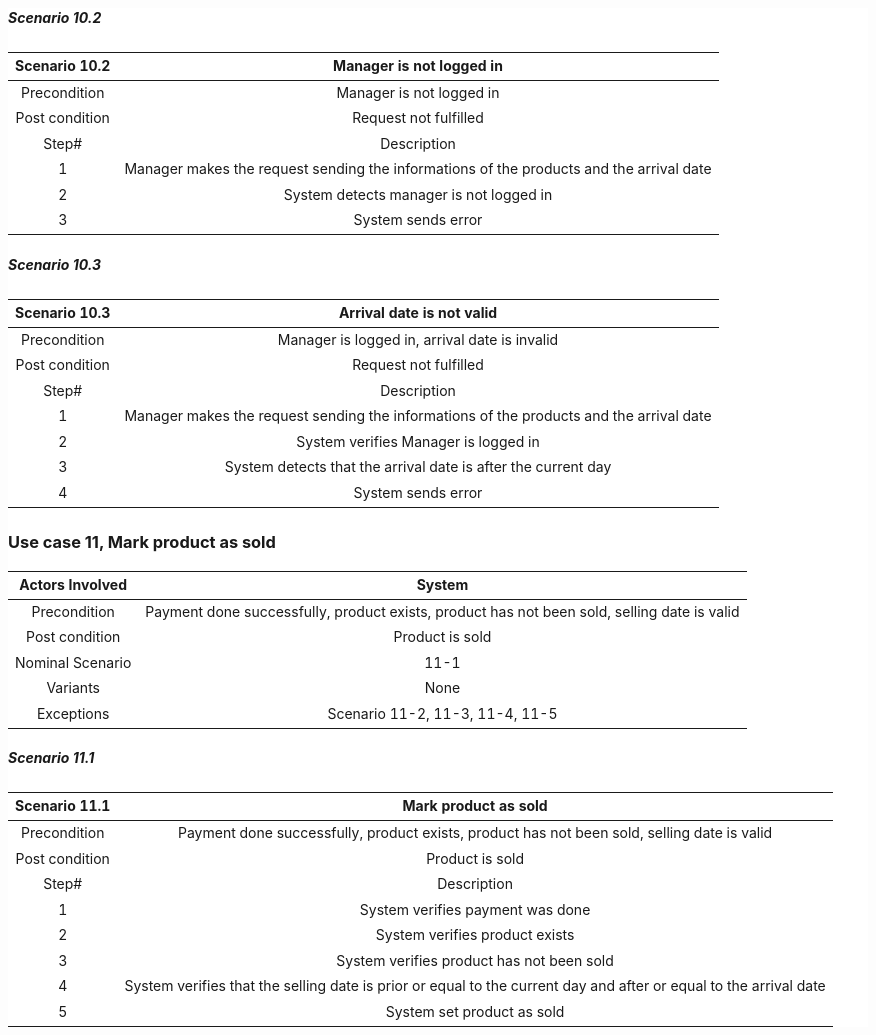 ##### Scenario 10.2

|  Scenario 10.2  |  Manager is not logged in|
| :------------: | :------------------------------------------------------------------------: |
|  Precondition  |  Manager is not logged in|
| Post condition |  Request not fulfilled|
|     Step#      |                                Description                                 |
|       1        |  Manager makes the request sending the informations of the products and the arrival date|
|       2        |  System detects manager is not logged in|
|       3        |  System sends error|

##### Scenario 10.3

|  Scenario 10.3  |  Arrival date is not valid|
| :------------: | :------------------------------------------------------------------------: |
|  Precondition  |  Manager is logged in, arrival date is invalid|
| Post condition |  Request not fulfilled|
|     Step#      |                                Description                                 |
|       1        |  Manager makes the request sending the informations of the products and the arrival date|
|       2        |  System verifies Manager is logged in|
|       3        |  System detects that the arrival date is after the current day |
|       4        |  System sends error|



### Use case 11, Mark product as sold 

| Actors Involved  |  System|
| :--------------: | :------------------------------------------------------------------: |
|   Precondition   |  Payment done successfully, product exists, product has not been sold, selling date is valid|
|  Post condition  |  Product is sold|
| Nominal Scenario |  11-1|
|     Variants     |  None|
|    Exceptions    |  Scenario 11-2, 11-3, 11-4, 11-5|


##### Scenario 11.1

|  Scenario 11.1  |  Mark product as sold|
| :------------: | :------------------------------------------------------------------------: |
|  Precondition  |  Payment done successfully, product exists, product has not been sold, selling date is valid|
| Post condition |  Product is sold|
|     Step#      |                                Description                                 |
|       1        |  System verifies payment was done|
|       2        |  System verifies product exists|
|       3        |  System verifies product has not been sold|
|       4        |  System verifies that the selling date is prior or equal to the current day and after or equal to the arrival date|
|       5        |  System set product as sold|
